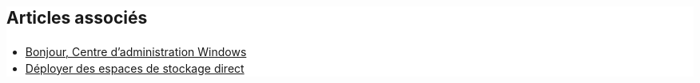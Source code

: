 ## <a name="see-also"></a>Articles associés

- [Bonjour, Centre d’administration Windows](https://docs.microsoft.com/windows-server/manage/windows-admin-center/understand/windows-admin-center)
- [Déployer des espaces de stockage direct](https://docs.microsoft.com/windows-server/storage/storage-spaces/deploy-storage-spaces-direct)
